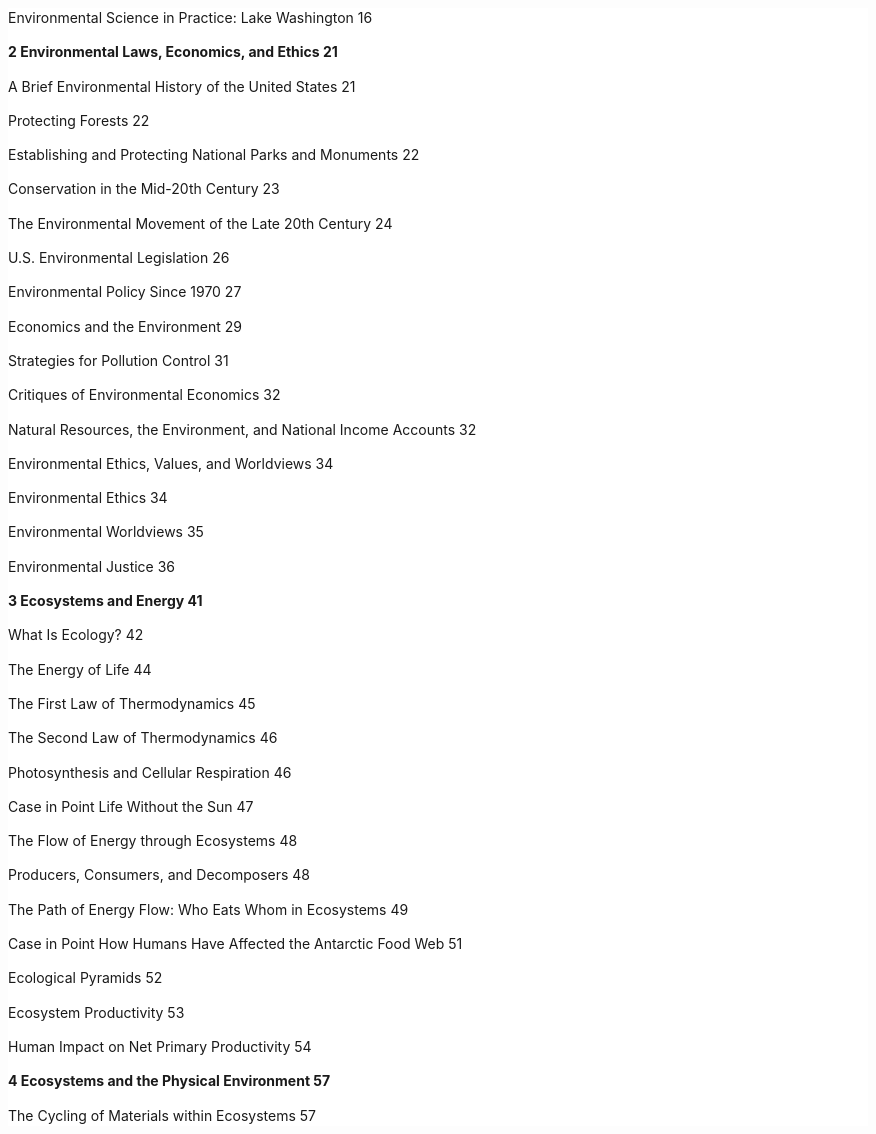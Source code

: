 Environmental Science in Practice: Lake Washington 16

**2 Environmental Laws, Economics, and Ethics 21**

A Brief Environmental History of the United States 21

Protecting Forests 22

Establishing and Protecting National Parks and Monuments 22

Conservation in the Mid-20th Century 23

The Environmental Movement of the Late 20th Century 24

U.S. Environmental Legislation 26

Environmental Policy Since 1970 27

Economics and the Environment 29

Strategies for Pollution Control 31

Critiques of Environmental Economics 32

Natural Resources, the Environment, and National Income Accounts 32

Environmental Ethics, Values, and Worldviews 34

Environmental Ethics 34

Environmental Worldviews 35

Environmental Justice 36

**3 Ecosystems and Energy 41**

What Is Ecology? 42

The Energy of Life 44

The First Law of Thermodynamics 45

The Second Law of Thermodynamics 46

Photosynthesis and Cellular Respiration 46

Case in Point Life Without the Sun 47

The Flow of Energy through Ecosystems 48

Producers, Consumers, and Decomposers 48

The Path of Energy Flow: Who Eats Whom in Ecosystems 49

Case in Point How Humans Have Affected the Antarctic Food Web 51

Ecological Pyramids 52

Ecosystem Productivity 53

Human Impact on Net Primary Productivity 54

**4 Ecosystems and the Physical Environment 57**

The Cycling of Materials within Ecosystems 57
